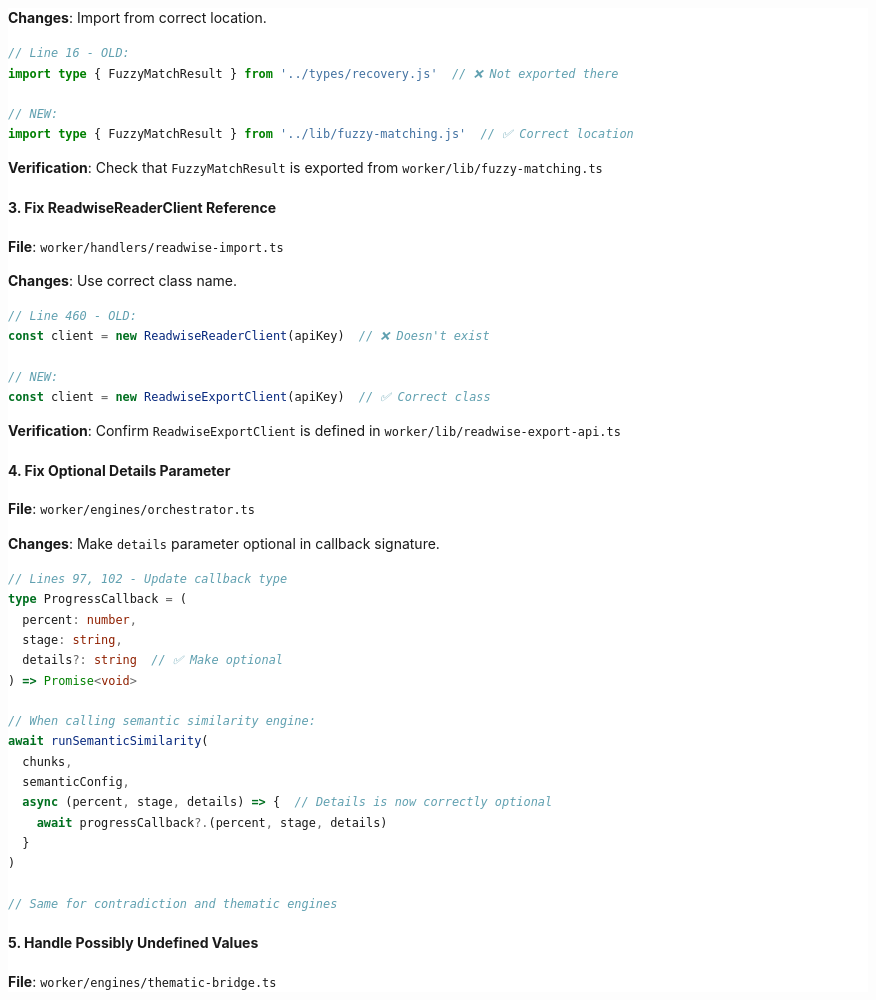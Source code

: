 **Changes**: Import from correct location.

```typescript
// Line 16 - OLD:
import type { FuzzyMatchResult } from '../types/recovery.js'  // ❌ Not exported there

// NEW:
import type { FuzzyMatchResult } from '../lib/fuzzy-matching.js'  // ✅ Correct location
```

**Verification**: Check that `FuzzyMatchResult` is exported from `worker/lib/fuzzy-matching.ts`

#### 3. Fix ReadwiseReaderClient Reference

**File**: `worker/handlers/readwise-import.ts`

**Changes**: Use correct class name.

```typescript
// Line 460 - OLD:
const client = new ReadwiseReaderClient(apiKey)  // ❌ Doesn't exist

// NEW:
const client = new ReadwiseExportClient(apiKey)  // ✅ Correct class
```

**Verification**: Confirm `ReadwiseExportClient` is defined in `worker/lib/readwise-export-api.ts`

#### 4. Fix Optional Details Parameter

**File**: `worker/engines/orchestrator.ts`

**Changes**: Make `details` parameter optional in callback signature.

```typescript
// Lines 97, 102 - Update callback type
type ProgressCallback = (
  percent: number,
  stage: string,
  details?: string  // ✅ Make optional
) => Promise<void>

// When calling semantic similarity engine:
await runSemanticSimilarity(
  chunks,
  semanticConfig,
  async (percent, stage, details) => {  // Details is now correctly optional
    await progressCallback?.(percent, stage, details)
  }
)

// Same for contradiction and thematic engines
```

#### 5. Handle Possibly Undefined Values

**File**: `worker/engines/thematic-bridge.ts`
